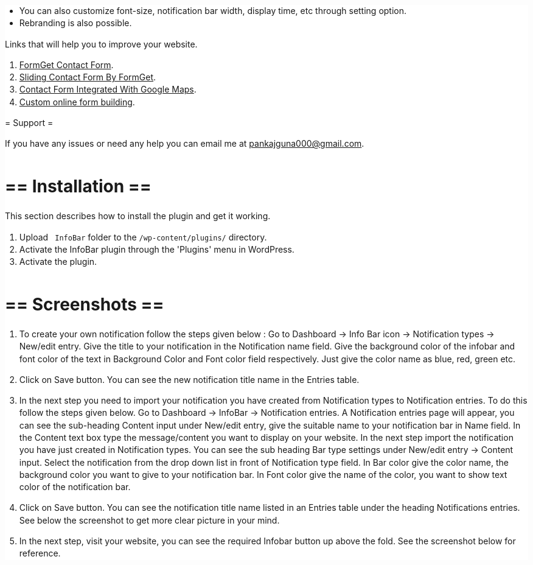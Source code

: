 * You can also customize font-size, notification bar width, display time, etc through setting option.
* Rebranding is also possible.

Links that will help you to improve your website.

1. [FormGet Contact Form](http://wordpress.org/plugins/formget-contact-form/).
2. [Sliding Contact Form By FormGet](http://wordpress.org/plugins/sliding-contact-form-by-formget/).
3. [Contact Form Integrated With Google Maps](http://wordpress.org/plugins/contact-form-integrated-with-google-maps/).
4. [Custom online form building](http://www.formget.com/).

= Support =

If you have any issues or need any help you can email me at pankajguna000@gmail.com.


# == Installation ==

This section describes how to install the plugin and get it working.

1. Upload ` InfoBar` folder to the `/wp-content/plugins/` directory.
2. Activate the InfoBar plugin through the 'Plugins' menu in WordPress.
3. Activate the plugin.



# == Screenshots ==

1. To create your own notification follow the steps given below :
Go to Dashboard -> Info Bar icon -> Notification types -> New/edit entry.
Give the title to your notification in the Notification name field.
Give the background color of the infobar and font color of the text in Background Color and Font color field respectively. Just give the color name as blue, red, green etc.

2. Click on Save button. You can see the new notification title name in the Entries table.

3. In the next step you need to import your notification you have created from Notification types to Notification entries. To do this follow the steps given below.
Go to Dashboard -> InfoBar -> Notification entries.
A Notification entries page will appear, you can see the sub-heading Content input under New/edit entry, give the suitable name to your notification bar in Name field.
In the Content text box type the message/content you want to display on your website. In the next step import the notification you have just created in Notification types.
You can see the sub heading Bar type settings under New/edit entry -> Content input.
Select the notification from the drop down list in front of  Notification type field.
In Bar color give the color name, the background color you want to give to your notification bar.
In Font color give the name of the color, you want to show text color of the notification bar.

4. Click on Save button. You can see the notification title name listed in an Entries table under the heading Notifications entries. See below the screenshot to get more clear picture in your    mind.

5. In the next step, visit your website, you can see the required Infobar button up above the fold. See the screenshot below for reference.
